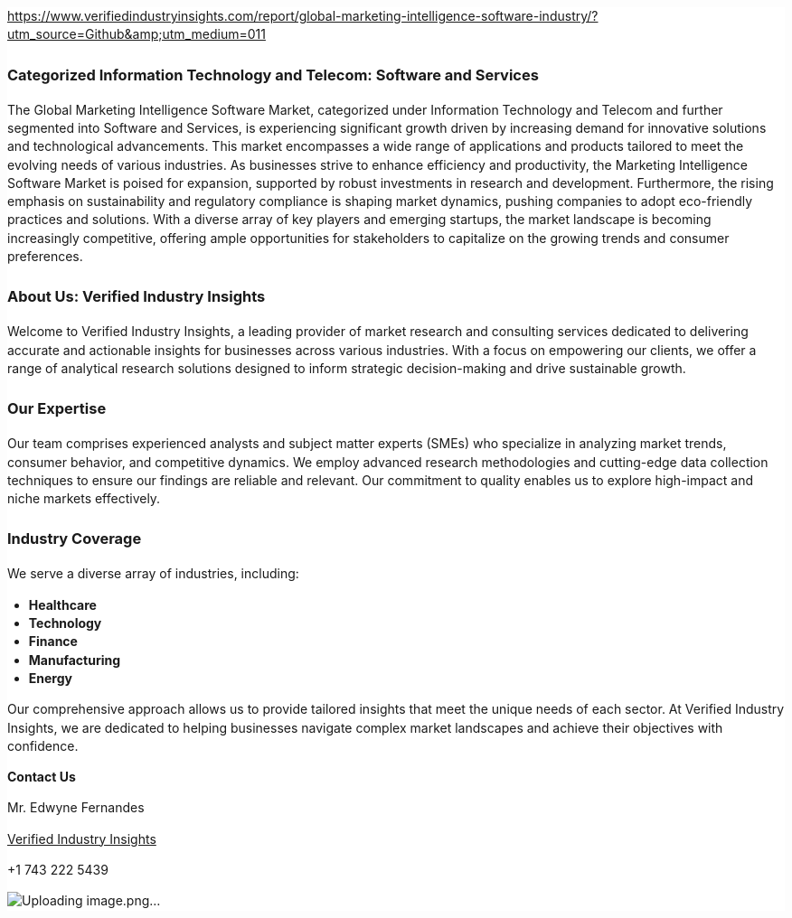 </strong><a href="https://www.verifiedindustryinsights.com/report/global-marketing-intelligence-software-industry/?utm_source=Github&amp;utm_medium=011">https://www.verifiedindustryinsights.com/report/global-marketing-intelligence-software-industry/?utm_source=Github&amp;utm_medium=011</a>&nbsp;</p><h3>Categorized Information Technology and Telecom: Software and Services </h3><p>The Global Marketing Intelligence Software Market, categorized under Information Technology and Telecom and further segmented into Software and Services, is experiencing significant growth driven by increasing demand for innovative solutions and technological advancements. This market encompasses a wide range of applications and products tailored to meet the evolving needs of various industries. As businesses strive to enhance efficiency and productivity, the Marketing Intelligence Software Market is poised for expansion, supported by robust investments in research and development. Furthermore, the rising emphasis on sustainability and regulatory compliance is shaping market dynamics, pushing companies to adopt eco-friendly practices and solutions. With a diverse array of key players and emerging startups, the market landscape is becoming increasingly competitive, offering ample opportunities for stakeholders to capitalize on the growing trends and consumer preferences.</p><h3>About Us: Verified Industry Insights</h3><p>Welcome to Verified Industry Insights, a leading provider of market research and consulting services dedicated to delivering accurate and actionable insights for businesses across various industries. With a focus on empowering our clients, we offer a range of analytical research solutions designed to inform strategic decision-making and drive sustainable growth.</p><h3>Our Expertise</h3><p>Our team comprises experienced analysts and subject matter experts (SMEs) who specialize in analyzing market trends, consumer behavior, and competitive dynamics. We employ advanced research methodologies and cutting-edge data collection techniques to ensure our findings are reliable and relevant. Our commitment to quality enables us to explore high-impact and niche markets effectively.</p><h3>Industry Coverage</h3><p>We serve a diverse array of industries, including:</p><ul><li><strong>Healthcare</strong></li><li><strong>Technology</strong></li><li><strong>Finance</strong></li><li><strong>Manufacturing</strong></li><li><strong>Energy</strong></li></ul><p>Our comprehensive approach allows us to provide tailored insights that meet the unique needs of each sector. At Verified Industry Insights, we are dedicated to helping businesses navigate complex market landscapes and achieve their objectives with confidence.</p><p><strong>Contact Us</strong></p><p>Mr. Edwyne Fernandes</p><p><a href="https://www.verifiedindustryinsights.com/">Verified Industry Insights</a></p><p>+1 743 222 5439</p>
![Uploading image.png…]()
